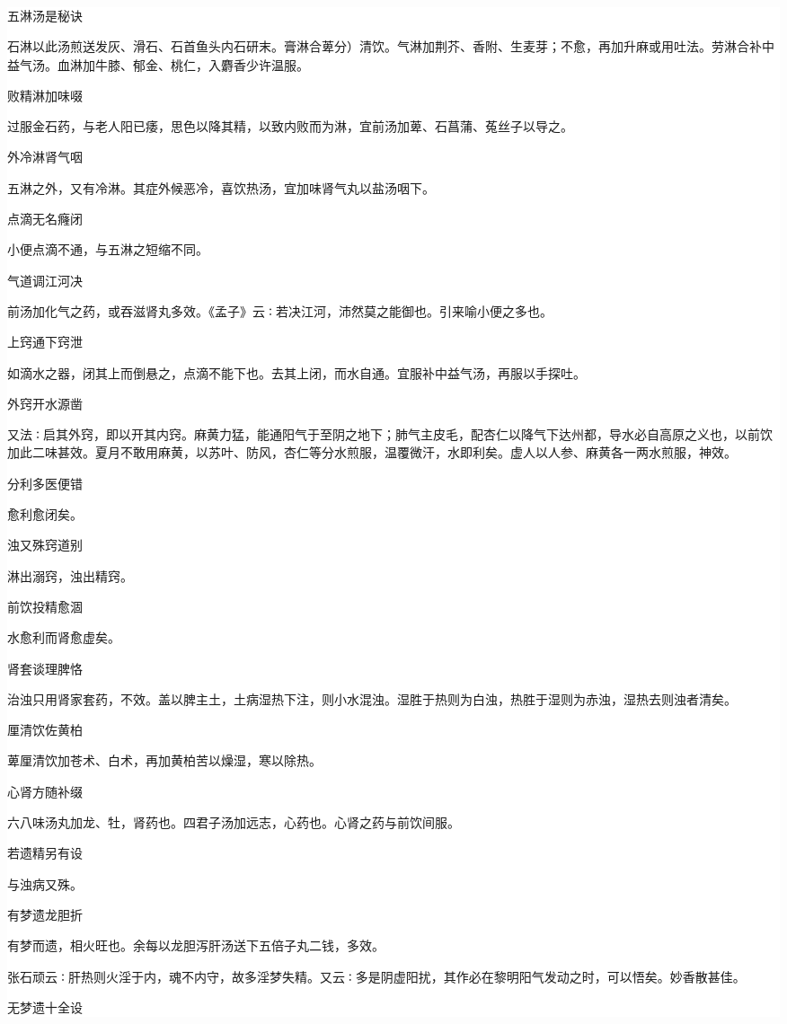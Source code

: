 五淋汤是秘诀

石淋以此汤煎送发灰、滑石、石首鱼头内石研末。膏淋合萆分）清饮。气淋加荆芥、香附、生麦芽；不愈，再加升麻或用吐法。劳淋合补中益气汤。血淋加牛膝、郁金、桃仁，入麝香少许温服。

败精淋加味啜

过服金石药，与老人阳已痿，思色以降其精，以致内败而为淋，宜前汤加萆、石菖蒲、菟丝子以导之。

外冷淋肾气咽

五淋之外，又有冷淋。其症外候恶冷，喜饮热汤，宜加味肾气丸以盐汤咽下。

点滴无名癃闭

小便点滴不通，与五淋之短缩不同。

气道调江河决

前汤加化气之药，或吞滋肾丸多效。《孟子》云 ∶ 若决江河，沛然莫之能御也。引来喻小便之多也。

上窍通下窍泄

如滴水之器，闭其上而倒悬之，点滴不能下也。去其上闭，而水自通。宜服补中益气汤，再服以手探吐。

外窍开水源凿

又法 ∶ 启其外窍，即以开其内窍。麻黄力猛，能通阳气于至阴之地下；肺气主皮毛，配杏仁以降气下达州都，导水必自高原之义也，以前饮加此二味甚效。夏月不敢用麻黄，以苏叶、防风，杏仁等分水煎服，温覆微汗，水即利矣。虚人以人参、麻黄各一两水煎服，神效。

分利多医便错

愈利愈闭矣。

浊又殊窍道别

淋出溺窍，浊出精窍。

前饮投精愈涸

水愈利而肾愈虚矣。

肾套谈理脾恪

治浊只用肾家套药，不效。盖以脾主土，土病湿热下注，则小水混浊。湿胜于热则为白浊，热胜于湿则为赤浊，湿热去则浊者清矣。

厘清饮佐黄柏

萆厘清饮加苍术、白术，再加黄柏苦以燥湿，寒以除热。

心肾方随补缀

六八味汤丸加龙、牡，肾药也。四君子汤加远志，心药也。心肾之药与前饮间服。

若遗精另有设

与浊病又殊。

有梦遗龙胆折

有梦而遗，相火旺也。余每以龙胆泻肝汤送下五倍子丸二钱，多效。

张石顽云 ∶ 肝热则火淫于内，魂不内守，故多淫梦失精。又云 ∶ 多是阴虚阳扰，其作必在黎明阳气发动之时，可以悟矣。妙香散甚佳。

无梦遗十全设
